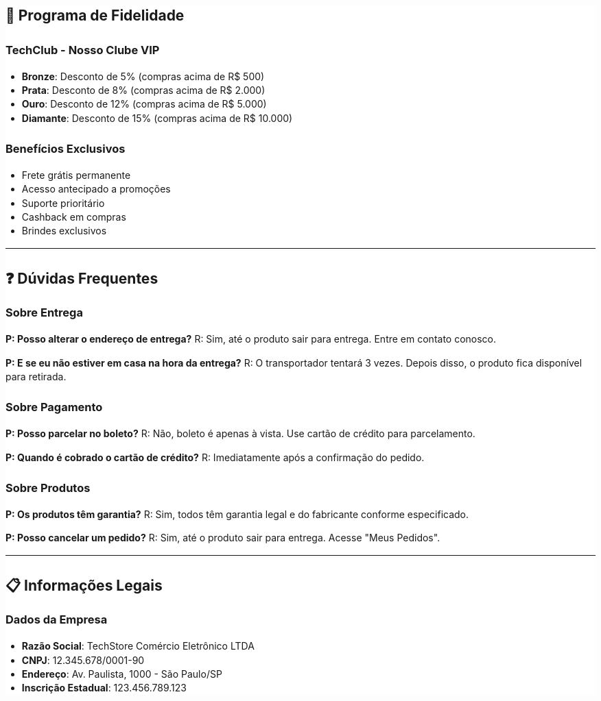 ## 🎁 Programa de Fidelidade

### TechClub - Nosso Clube VIP

- **Bronze**: Desconto de 5% (compras acima de R$ 500)
- **Prata**: Desconto de 8% (compras acima de R$ 2.000)
- **Ouro**: Desconto de 12% (compras acima de R$ 5.000)
- **Diamante**: Desconto de 15% (compras acima de R$ 10.000)

### Benefícios Exclusivos

- Frete grátis permanente
- Acesso antecipado a promoções
- Suporte prioritário
- Cashback em compras
- Brindes exclusivos

---

## ❓ Dúvidas Frequentes

### Sobre Entrega

**P: Posso alterar o endereço de entrega?**
R: Sim, até o produto sair para entrega. Entre em contato conosco.

**P: E se eu não estiver em casa na hora da entrega?**
R: O transportador tentará 3 vezes. Depois disso, o produto fica disponível para retirada.

### Sobre Pagamento

**P: Posso parcelar no boleto?**
R: Não, boleto é apenas à vista. Use cartão de crédito para parcelamento.

**P: Quando é cobrado o cartão de crédito?**
R: Imediatamente após a confirmação do pedido.

### Sobre Produtos

**P: Os produtos têm garantia?**
R: Sim, todos têm garantia legal e do fabricante conforme especificado.

**P: Posso cancelar um pedido?**
R: Sim, até o produto sair para entrega. Acesse "Meus Pedidos".

---

## 📋 Informações Legais

### Dados da Empresa

- **Razão Social**: TechStore Comércio Eletrônico LTDA
- **CNPJ**: 12.345.678/0001-90
- **Endereço**: Av. Paulista, 1000 - São Paulo/SP
- **Inscrição Estadual**: 123.456.789.123
